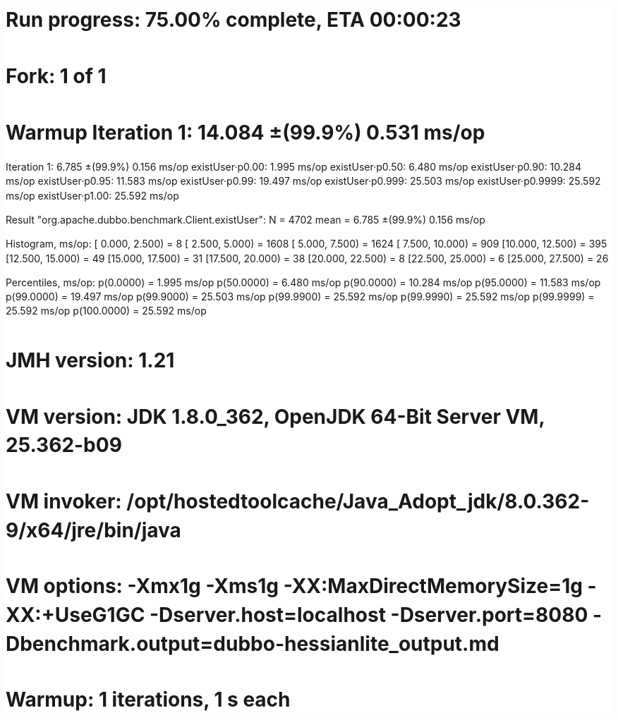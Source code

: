 # Run progress: 75.00% complete, ETA 00:00:23
# Fork: 1 of 1
# Warmup Iteration   1: 14.084 ±(99.9%) 0.531 ms/op
Iteration   1: 6.785 ±(99.9%) 0.156 ms/op
                 existUser·p0.00:   1.995 ms/op
                 existUser·p0.50:   6.480 ms/op
                 existUser·p0.90:   10.284 ms/op
                 existUser·p0.95:   11.583 ms/op
                 existUser·p0.99:   19.497 ms/op
                 existUser·p0.999:  25.503 ms/op
                 existUser·p0.9999: 25.592 ms/op
                 existUser·p1.00:   25.592 ms/op



Result "org.apache.dubbo.benchmark.Client.existUser":
  N = 4702
  mean =      6.785 ±(99.9%) 0.156 ms/op

  Histogram, ms/op:
    [ 0.000,  2.500) = 8 
    [ 2.500,  5.000) = 1608 
    [ 5.000,  7.500) = 1624 
    [ 7.500, 10.000) = 909 
    [10.000, 12.500) = 395 
    [12.500, 15.000) = 49 
    [15.000, 17.500) = 31 
    [17.500, 20.000) = 38 
    [20.000, 22.500) = 8 
    [22.500, 25.000) = 6 
    [25.000, 27.500) = 26 

  Percentiles, ms/op:
      p(0.0000) =      1.995 ms/op
     p(50.0000) =      6.480 ms/op
     p(90.0000) =     10.284 ms/op
     p(95.0000) =     11.583 ms/op
     p(99.0000) =     19.497 ms/op
     p(99.9000) =     25.503 ms/op
     p(99.9900) =     25.592 ms/op
     p(99.9990) =     25.592 ms/op
     p(99.9999) =     25.592 ms/op
    p(100.0000) =     25.592 ms/op


# JMH version: 1.21
# VM version: JDK 1.8.0_362, OpenJDK 64-Bit Server VM, 25.362-b09
# VM invoker: /opt/hostedtoolcache/Java_Adopt_jdk/8.0.362-9/x64/jre/bin/java
# VM options: -Xmx1g -Xms1g -XX:MaxDirectMemorySize=1g -XX:+UseG1GC -Dserver.host=localhost -Dserver.port=8080 -Dbenchmark.output=dubbo-hessianlite_output.md
# Warmup: 1 iterations, 1 s each